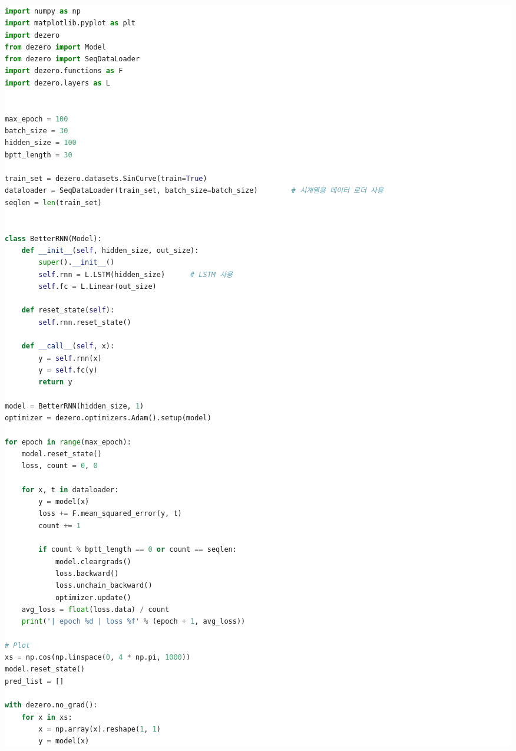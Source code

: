 
```python
import numpy as np
import matplotlib.pyplot as plt
import dezero
from dezero import Model
from dezero import SeqDataLoader
import dezero.functions as F
import dezero.layers as L


max_epoch = 100
batch_size = 30
hidden_size = 100
bptt_length = 30

train_set = dezero.datasets.SinCurve(train=True)         
dataloader = SeqDataLoader(train_set, batch_size=batch_size)        # 시계열용 데이터 로더 사용
seqlen = len(train_set)


class BetterRNN(Model):
    def __init__(self, hidden_size, out_size):
        super().__init__()
        self.rnn = L.LSTM(hidden_size)      # LSTM 사용
        self.fc = L.Linear(out_size)

    def reset_state(self):
        self.rnn.reset_state()

    def __call__(self, x):
        y = self.rnn(x)
        y = self.fc(y)
        return y

model = BetterRNN(hidden_size, 1)
optimizer = dezero.optimizers.Adam().setup(model)

for epoch in range(max_epoch):
    model.reset_state()
    loss, count = 0, 0

    for x, t in dataloader:
        y = model(x)
        loss += F.mean_squared_error(y, t)
        count += 1

        if count % bptt_length == 0 or count == seqlen:
            model.cleargrads()
            loss.backward()
            loss.unchain_backward()
            optimizer.update()
    avg_loss = float(loss.data) / count
    print('| epoch %d | loss %f' % (epoch + 1, avg_loss))

# Plot
xs = np.cos(np.linspace(0, 4 * np.pi, 1000))
model.reset_state()
pred_list = []

with dezero.no_grad():
    for x in xs:
        x = np.array(x).reshape(1, 1)
        y = model(x)
```